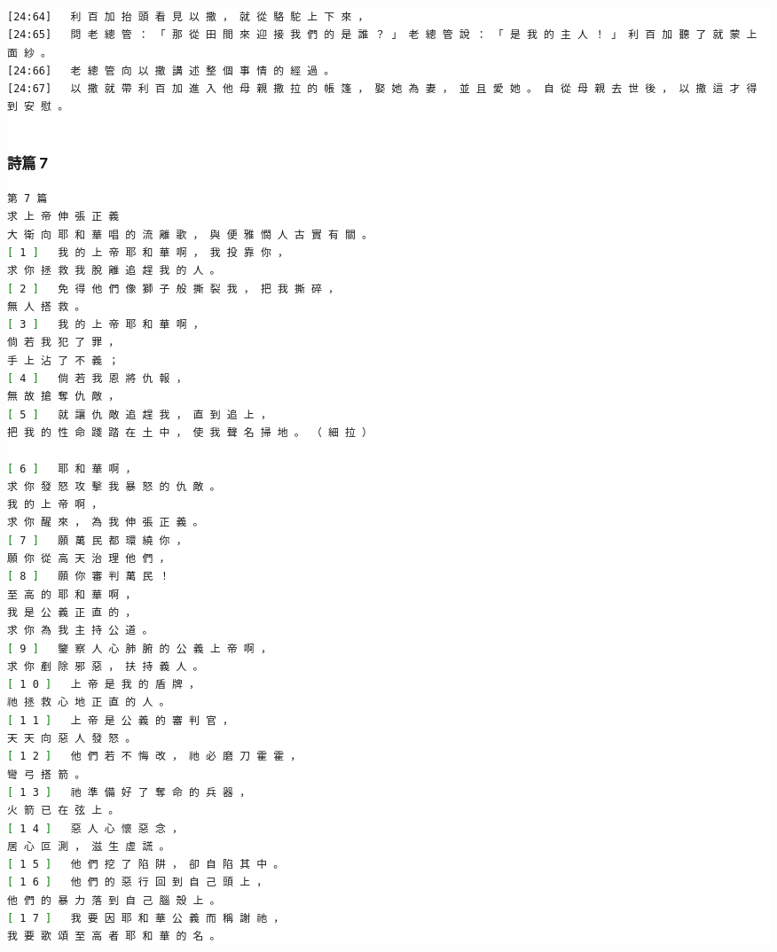 ```bash
[24:64]   利 百 加 抬 頭 看 見 以 撒 ， 就 從 駱 駝 上 下 來 ，     
[24:65]   問 老 總 管 ： 「 那 從 田 間 來 迎 接 我 們 的 是 誰 ？ 」 老 總 管 說 ： 「 是 我 的 主 人 ！ 」 利 百 加 聽 了 就 蒙 上 面 紗 。     
[24:66]   老 總 管 向 以 撒 講 述 整 個 事 情 的 經 過 。     
[24:67]   以 撒 就 帶 利 百 加 進 入 他 母 親 撒 拉 的 帳 篷 ， 娶 她 為 妻 ， 並 且 愛 她 。 自 從 母 親 去 世 後 ， 以 撒 這 才 得 到 安 慰 。 
 

```

### 詩篇 7

```bash
第 7 篇 
求 上 帝 伸 張 正 義 
大 衛 向 耶 和 華 唱 的 流 離 歌 ， 與 便 雅 憫 人 古 實 有 關 。 
[ 1 ]   我 的 上 帝 耶 和 華 啊 ， 我 投 靠 你 ， 
求 你 拯 救 我 脫 離 追 趕 我 的 人 。 
[ 2 ]   免 得 他 們 像 獅 子 般 撕 裂 我 ， 把 我 撕 碎 ， 
無 人 搭 救 。 
[ 3 ]   我 的 上 帝 耶 和 華 啊 ， 
倘 若 我 犯 了 罪 ， 
手 上 沾 了 不 義 ； 
[ 4 ]   倘 若 我 恩 將 仇 報 ， 
無 故 搶 奪 仇 敵 ， 
[ 5 ]   就 讓 仇 敵 追 趕 我 ， 直 到 追 上 ， 
把 我 的 性 命 踐 踏 在 土 中 ， 使 我 聲 名 掃 地 。 （ 細 拉 ） 

[ 6 ]   耶 和 華 啊 ， 
求 你 發 怒 攻 擊 我 暴 怒 的 仇 敵 。 
我 的 上 帝 啊 ， 
求 你 醒 來 ， 為 我 伸 張 正 義 。 
[ 7 ]   願 萬 民 都 環 繞 你 ， 
願 你 從 高 天 治 理 他 們 ， 
[ 8 ]   願 你 審 判 萬 民 ！ 
至 高 的 耶 和 華 啊 ， 
我 是 公 義 正 直 的 ， 
求 你 為 我 主 持 公 道 。 
[ 9 ]   鑒 察 人 心 肺 腑 的 公 義 上 帝 啊 ， 
求 你 剷 除 邪 惡 ， 扶 持 義 人 。 
[ 1 0 ]   上 帝 是 我 的 盾 牌 ， 
祂 拯 救 心 地 正 直 的 人 。 
[ 1 1 ]   上 帝 是 公 義 的 審 判 官 ， 
天 天 向 惡 人 發 怒 。 
[ 1 2 ]   他 們 若 不 悔 改 ， 祂 必 磨 刀 霍 霍 ， 
彎 弓 搭 箭 。 
[ 1 3 ]   祂 準 備 好 了 奪 命 的 兵 器 ， 
火 箭 已 在 弦 上 。 
[ 1 4 ]   惡 人 心 懷 惡 念 ， 
居 心 叵 測 ， 滋 生 虛 謊 。 
[ 1 5 ]   他 們 挖 了 陷 阱 ， 卻 自 陷 其 中 。 
[ 1 6 ]   他 們 的 惡 行 回 到 自 己 頭 上 ， 
他 們 的 暴 力 落 到 自 己 腦 殼 上 。 
[ 1 7 ]   我 要 因 耶 和 華 公 義 而 稱 謝 祂 ， 
我 要 歌 頌 至 高 者 耶 和 華 的 名 。
```
